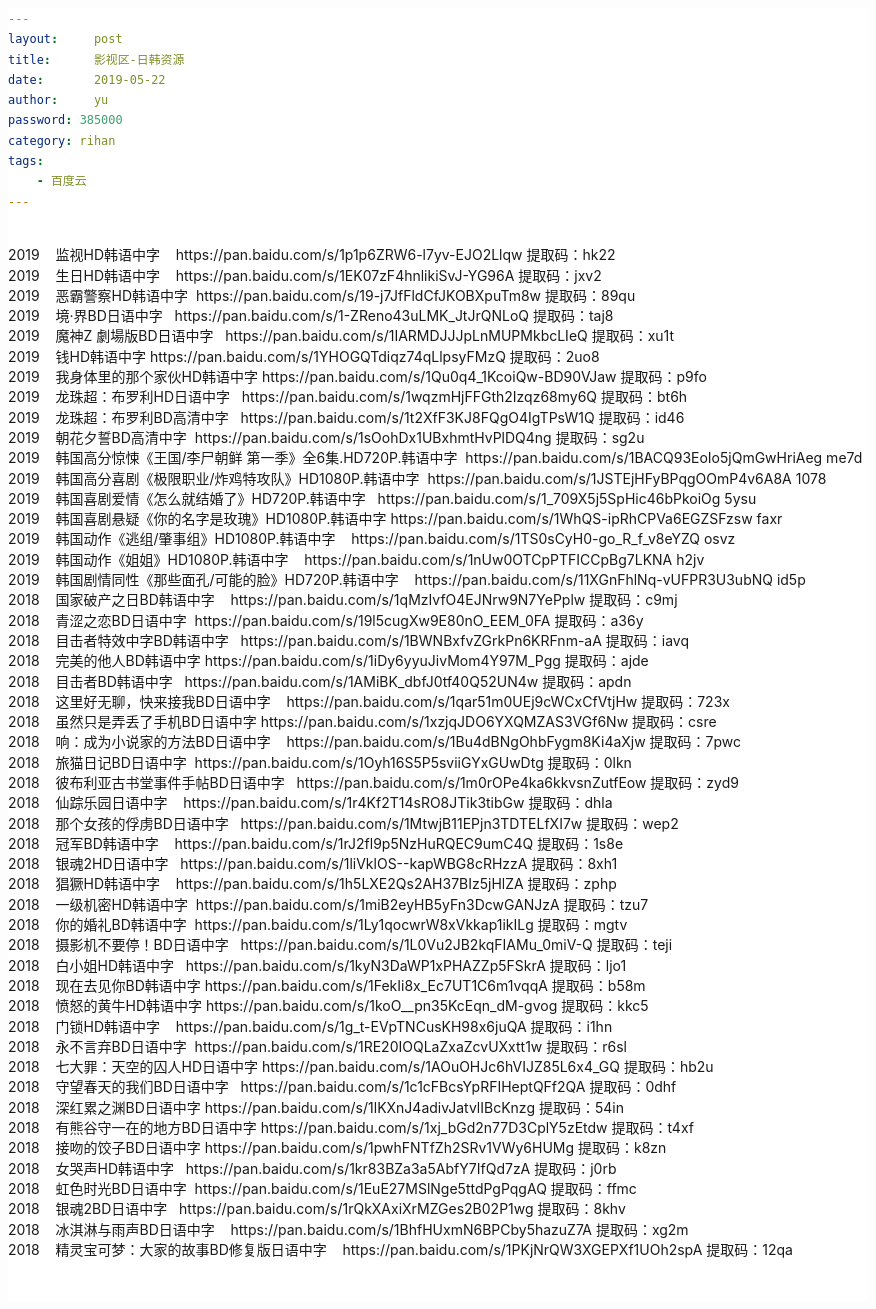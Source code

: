 ```yaml
---
layout:     post
title:      影视区-日韩资源
date:       2019-05-22
author:     yu
password: 385000
category: rihan
tags:
    - 百度云
---
```

<div id="container" style="white-space:pre-wrap">
2019	监视HD韩语中字	https://pan.baidu.com/s/1p1p6ZRW6-l7yv-EJO2Llqw	提取码：hk22
2019	生日HD韩语中字	https://pan.baidu.com/s/1EK07zF4hnlikiSvJ-YG96A	提取码：jxv2
2019	恶霸警察HD韩语中字	https://pan.baidu.com/s/19-j7JfFldCfJKOBXpuTm8w	提取码：89qu
2019	境·界BD日语中字	https://pan.baidu.com/s/1-ZReno43uLMK_JtJrQNLoQ	提取码：taj8
2019	魔神Z 劇場版BD日语中字	https://pan.baidu.com/s/1IARMDJJJpLnMUPMkbcLIeQ	提取码：xu1t
2019	钱HD韩语中字	https://pan.baidu.com/s/1YHOGQTdiqz74qLlpsyFMzQ	提取码：2uo8
2019	我身体里的那个家伙HD韩语中字	https://pan.baidu.com/s/1Qu0q4_1KcoiQw-BD90VJaw	提取码：p9fo
2019	龙珠超：布罗利HD日语中字	https://pan.baidu.com/s/1wqzmHjFFGth2Izqz68my6Q	提取码：bt6h
2019	龙珠超：布罗利BD高清中字	https://pan.baidu.com/s/1t2XfF3KJ8FQgO4IgTPsW1Q	提取码：id46
2019	朝花夕誓BD高清中字	https://pan.baidu.com/s/1sOohDx1UBxhmtHvPlDQ4ng	提取码：sg2u
2019	韩国高分惊悚《王国/李尸朝鲜 第一季》全6集.HD720P.韩语中字	https://pan.baidu.com/s/1BACQ93EoIo5jQmGwHriAeg	me7d
2019	韩国高分喜剧《极限职业/炸鸡特攻队》HD1080P.韩语中字	https://pan.baidu.com/s/1JSTEjHFyBPqgOOmP4v6A8A	1078
2019	韩国喜剧爱情《怎么就结婚了》HD720P.韩语中字	https://pan.baidu.com/s/1_709X5j5SpHic46bPkoiOg	5ysu
2019	韩国喜剧悬疑《你的名字是玫瑰》HD1080P.韩语中字	https://pan.baidu.com/s/1WhQS-ipRhCPVa6EGZSFzsw	faxr
2019	韩国动作《逃组/肇事组》HD1080P.韩语中字	https://pan.baidu.com/s/1TS0sCyH0-go_R_f_v8eYZQ	osvz
2019	韩国动作《姐姐》HD1080P.韩语中字	https://pan.baidu.com/s/1nUw0OTCpPTFICCpBg7LKNA	h2jv
2019	韩国剧情同性《那些面孔/可能的脸》HD720P.韩语中字	https://pan.baidu.com/s/11XGnFhlNq-vUFPR3U3ubNQ	id5p
2018	国家破产之日BD韩语中字	https://pan.baidu.com/s/1qMzIvfO4EJNrw9N7YePplw	提取码：c9mj
2018	青涩之恋BD日语中字	https://pan.baidu.com/s/19l5cugXw9E80nO_EEM_0FA	提取码：a36y
2018	目击者特效中字BD韩语中字	https://pan.baidu.com/s/1BWNBxfvZGrkPn6KRFnm-aA	提取码：iavq
2018	完美的他人BD韩语中字	https://pan.baidu.com/s/1iDy6yyuJivMom4Y97M_Pgg	提取码：ajde
2018	目击者BD韩语中字	https://pan.baidu.com/s/1AMiBK_dbfJ0tf40Q52UN4w	提取码：apdn
2018	这里好无聊，快来接我BD日语中字	https://pan.baidu.com/s/1qar51m0UEj9cWCxCfVtjHw	提取码：723x
2018	虽然只是弄丢了手机BD日语中字	https://pan.baidu.com/s/1xzjqJDO6YXQMZAS3VGf6Nw	提取码：csre
2018	响：成为小说家的方法BD日语中字	https://pan.baidu.com/s/1Bu4dBNgOhbFygm8Ki4aXjw	提取码：7pwc
2018	旅猫日记BD日语中字	https://pan.baidu.com/s/1Oyh16S5P5sviiGYxGUwDtg	提取码：0lkn
2018	彼布利亚古书堂事件手帖BD日语中字	https://pan.baidu.com/s/1m0rOPe4ka6kkvsnZutfEow	提取码：zyd9
2018	仙踪乐园日语中字	https://pan.baidu.com/s/1r4Kf2T14sRO8JTik3tibGw	提取码：dhla
2018	那个女孩的俘虏BD日语中字	https://pan.baidu.com/s/1MtwjB11EPjn3TDTELfXI7w	提取码：wep2
2018	冠军BD韩语中字	https://pan.baidu.com/s/1rJ2fl9p5NzHuRQEC9umC4Q	提取码：1s8e
2018	银魂2HD日语中字	https://pan.baidu.com/s/1liVklOS--kapWBG8cRHzzA	提取码：8xh1
2018	猖獗HD韩语中字	https://pan.baidu.com/s/1h5LXE2Qs2AH37BIz5jHlZA	提取码：zphp
2018	一级机密HD韩语中字	https://pan.baidu.com/s/1miB2eyHB5yFn3DcwGANJzA	提取码：tzu7
2018	你的婚礼BD韩语中字	https://pan.baidu.com/s/1Ly1qocwrW8xVkkap1ikILg	提取码：mgtv
2018	摄影机不要停！BD日语中字	https://pan.baidu.com/s/1L0Vu2JB2kqFIAMu_0miV-Q	提取码：teji
2018	白小姐HD韩语中字	https://pan.baidu.com/s/1kyN3DaWP1xPHAZZp5FSkrA	提取码：ljo1
2018	现在去见你BD韩语中字	https://pan.baidu.com/s/1FekIi8x_Ec7UT1C6m1vqqA	提取码：b58m
2018	愤怒的黄牛HD韩语中字	https://pan.baidu.com/s/1koO__pn35KcEqn_dM-gvog	提取码：kkc5
2018	门锁HD韩语中字	https://pan.baidu.com/s/1g_t-EVpTNCusKH98x6juQA	提取码：i1hn
2018	永不言弃BD日语中字	https://pan.baidu.com/s/1RE20IOQLaZxaZcvUXxtt1w	提取码：r6sl
2018	七大罪：天空的囚人HD日语中字	https://pan.baidu.com/s/1AOuOHJc6hVIJZ85L6x4_GQ	提取码：hb2u
2018	守望春天的我们BD日语中字	https://pan.baidu.com/s/1c1cFBcsYpRFIHeptQFf2QA	提取码：0dhf
2018	深红累之渊BD日语中字	https://pan.baidu.com/s/1lKXnJ4adivJatvlIBcKnzg	提取码：54in
2018	有熊谷守一在的地方BD日语中字	https://pan.baidu.com/s/1xj_bGd2n77D3CplY5zEtdw	提取码：t4xf
2018	接吻的饺子BD日语中字	https://pan.baidu.com/s/1pwhFNTfZh2SRv1VWy6HUMg	提取码：k8zn
2018	女哭声HD韩语中字	https://pan.baidu.com/s/1kr83BZa3a5AbfY7IfQd7zA	提取码：j0rb
2018	虹色时光BD日语中字	https://pan.baidu.com/s/1EuE27MSlNge5ttdPgPqgAQ	提取码：ffmc
2018	银魂2BD日语中字	https://pan.baidu.com/s/1rQkXAxiXrMZGes2B02P1wg	提取码：8khv
2018	冰淇淋与雨声BD日语中字	https://pan.baidu.com/s/1BhfHUxmN6BPCby5hazuZ7A	提取码：xg2m
2018	精灵宝可梦：大家的故事BD修复版日语中字	https://pan.baidu.com/s/1PKjNrQW3XGEPXf1UOh2spA	提取码：12qa
